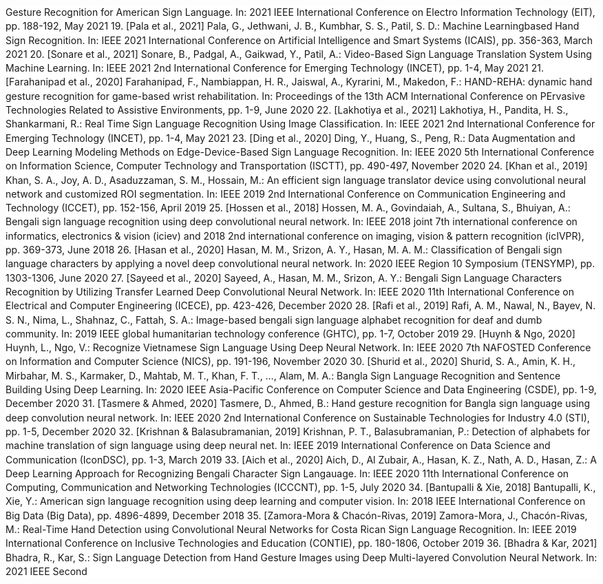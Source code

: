 Gesture Recognition for American Sign Language. In: 2021 IEEE International Conference on
Electro Information Technology (EIT), pp. 188-192, May 2021
19. [Pala et al., 2021] Pala, G., Jethwani, J. B., Kumbhar, S. S., Patil, S. D.: Machine Learningbased
Hand Sign Recognition. In: IEEE 2021 International Conference on Artificial Intelligence
and Smart Systems (ICAIS), pp. 356-363, March 2021
20. [Sonare et al., 2021] Sonare, B., Padgal, A., Gaikwad, Y., Patil, A.: Video-Based Sign
Language Translation System Using Machine Learning. In: IEEE 2021 2nd International
Conference for Emerging Technology (INCET), pp. 1-4, May 2021
21. [Farahanipad et al., 2020] Farahanipad, F., Nambiappan, H. R., Jaiswal, A., Kyrarini, M.,
Makedon, F.: HAND-REHA: dynamic hand gesture recognition for game-based wrist
rehabilitation. In: Proceedings of the 13th ACM International Conference on PErvasive
Technologies Related to Assistive Environments, pp. 1-9, June 2020
22. [Lakhotiya et al., 2021] Lakhotiya, H., Pandita, H. S., Shankarmani, R.: Real Time Sign
Language Recognition Using Image Classification. In: IEEE 2021 2nd International Conference
for Emerging Technology (INCET), pp. 1-4, May 2021
23. [Ding et al., 2020] Ding, Y., Huang, S., Peng, R.: Data Augmentation and Deep Learning
Modeling Methods on Edge-Device-Based Sign Language Recognition. In: IEEE 2020 5th
International Conference on Information Science, Computer Technology and Transportation
(ISCTT), pp. 490-497, November 2020
24. [Khan et al., 2019] Khan, S. A., Joy, A. D., Asaduzzaman, S. M., Hossain, M.: An efficient
sign language translator device using convolutional neural network and customized ROI
segmentation. In: IEEE 2019 2nd International Conference on Communication Engineering and
Technology (ICCET), pp. 152-156, April 2019
25. [Hossen et al., 2018] Hossen, M. A., Govindaiah, A., Sultana, S., Bhuiyan, A.: Bengali sign
language recognition using deep convolutional neural network. In: IEEE 2018 joint 7th
international conference on informatics, electronics & vision (iciev) and 2018 2nd international
conference on imaging, vision & pattern recognition (icIVPR), pp. 369-373, June 2018
26. [Hasan et al., 2020] Hasan, M. M., Srizon, A. Y., Hasan, M. A. M.: Classification of Bengali
sign language characters by applying a novel deep convolutional neural network. In: 2020 IEEE
Region 10 Symposium (TENSYMP), pp. 1303-1306, June 2020
27. [Sayeed et al., 2020] Sayeed, A., Hasan, M. M., Srizon, A. Y.: Bengali Sign Language
Characters Recognition by Utilizing Transfer Learned Deep Convolutional Neural Network. In:
IEEE 2020 11th International Conference on Electrical and Computer Engineering (ICECE), pp.
423-426, December 2020
28. [Rafi et al., 2019] Rafi, A. M., Nawal, N., Bayev, N. S. N., Nima, L., Shahnaz, C., Fattah, S.
A.: Image-based bengali sign language alphabet recognition for deaf and dumb community. In:
2019 IEEE global humanitarian technology conference (GHTC), pp. 1-7, October 2019
29. [Huynh & Ngo, 2020] Huynh, L., Ngo, V.: Recognize Vietnamese Sign Language Using Deep
Neural Network. In: IEEE 2020 7th NAFOSTED Conference on Information and Computer
Science (NICS), pp. 191-196, November 2020
30. [Shurid et al., 2020] Shurid, S. A., Amin, K. H., Mirbahar, M. S., Karmaker, D., Mahtab, M.
T., Khan, F. T., …, Alam, M. A.: Bangla Sign Language Recognition and Sentence Building Using
Deep Learning. In: 2020 IEEE Asia-Pacific Conference on Computer Science and Data
Engineering (CSDE), pp. 1-9, December 2020
31. [Tasmere & Ahmed, 2020] Tasmere, D., Ahmed, B.: Hand gesture recognition for Bangla
sign language using deep convolution neural network. In: IEEE 2020 2nd International
Conference on Sustainable Technologies for Industry 4.0 (STI), pp. 1-5, December 2020
32. [Krishnan & Balasubramanian, 2019] Krishnan, P. T., Balasubramanian, P.: Detection of
alphabets for machine translation of sign language using deep neural net. In: IEEE 2019
International Conference on Data Science and Communication (IconDSC), pp. 1-3, March 2019
33. [Aich et al., 2020] Aich, D., Al Zubair, A., Hasan, K. Z., Nath, A. D., Hasan, Z.: A Deep
Learning Approach for Recognizing Bengali Character Sign Langauage. In: IEEE 2020 11th
International Conference on Computing, Communication and Networking Technologies
(ICCCNT), pp. 1-5, July 2020
34. [Bantupalli & Xie, 2018] Bantupalli, K., Xie, Y.: American sign language recognition using
deep learning and computer vision. In: 2018 IEEE International Conference on Big Data (Big
Data), pp. 4896-4899, December 2018
35. [Zamora-Mora & Chacón-Rivas, 2019] Zamora-Mora, J., Chacón-Rivas, M.: Real-Time
Hand Detection using Convolutional Neural Networks for Costa Rican Sign Language
Recognition. In: IEEE 2019 International Conference on Inclusive Technologies and Education
(CONTIE), pp. 180-1806, October 2019
36. [Bhadra & Kar, 2021] Bhadra, R., Kar, S.: Sign Language Detection from Hand Gesture
Images using Deep Multi-layered Convolution Neural Network. In: 2021 IEEE Second
